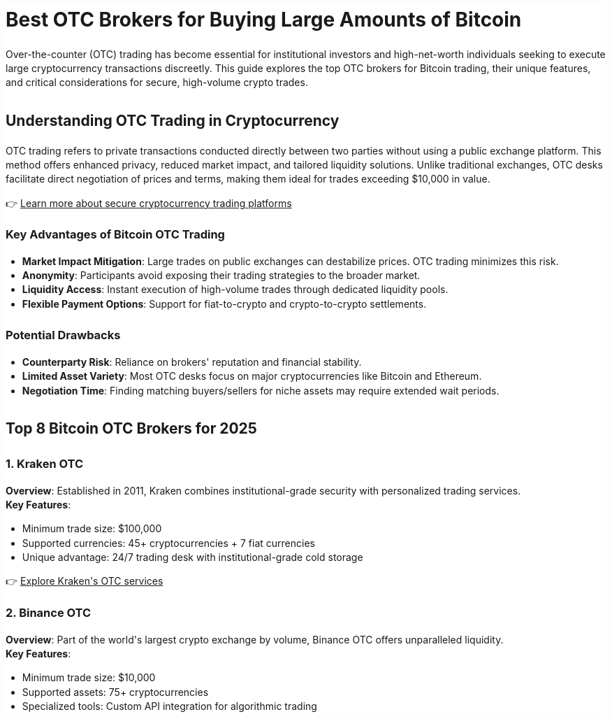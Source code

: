 # Best OTC Brokers for Buying Large Amounts of Bitcoin  

Over-the-counter (OTC) trading has become essential for institutional investors and high-net-worth individuals seeking to execute large cryptocurrency transactions discreetly. This guide explores the top OTC brokers for Bitcoin trading, their unique features, and critical considerations for secure, high-volume crypto trades.  

## Understanding OTC Trading in Cryptocurrency  

OTC trading refers to private transactions conducted directly between two parties without using a public exchange platform. This method offers enhanced privacy, reduced market impact, and tailored liquidity solutions. Unlike traditional exchanges, OTC desks facilitate direct negotiation of prices and terms, making them ideal for trades exceeding $10,000 in value.  

👉 [Learn more about secure cryptocurrency trading platforms](https://bit.ly/okx-bonus)  

### Key Advantages of Bitcoin OTC Trading  
- **Market Impact Mitigation**: Large trades on public exchanges can destabilize prices. OTC trading minimizes this risk.  
- **Anonymity**: Participants avoid exposing their trading strategies to the broader market.  
- **Liquidity Access**: Instant execution of high-volume trades through dedicated liquidity pools.  
- **Flexible Payment Options**: Support for fiat-to-crypto and crypto-to-crypto settlements.  

### Potential Drawbacks  
- **Counterparty Risk**: Reliance on brokers' reputation and financial stability.  
- **Limited Asset Variety**: Most OTC desks focus on major cryptocurrencies like Bitcoin and Ethereum.  
- **Negotiation Time**: Finding matching buyers/sellers for niche assets may require extended wait periods.  

## Top 8 Bitcoin OTC Brokers for 2025  

### 1. Kraken OTC  
**Overview**: Established in 2011, Kraken combines institutional-grade security with personalized trading services.  
**Key Features**:  
- Minimum trade size: $100,000  
- Supported currencies: 45+ cryptocurrencies + 7 fiat currencies  
- Unique advantage: 24/7 trading desk with institutional-grade cold storage  

👉 [Explore Kraken's OTC services](https://bit.ly/okx-bonus)  

### 2. Binance OTC  
**Overview**: Part of the world's largest crypto exchange by volume, Binance OTC offers unparalleled liquidity.  
**Key Features**:  
- Minimum trade size: $10,000  
- Supported assets: 75+ cryptocurrencies  
- Specialized tools: Custom API integration for algorithmic trading  
